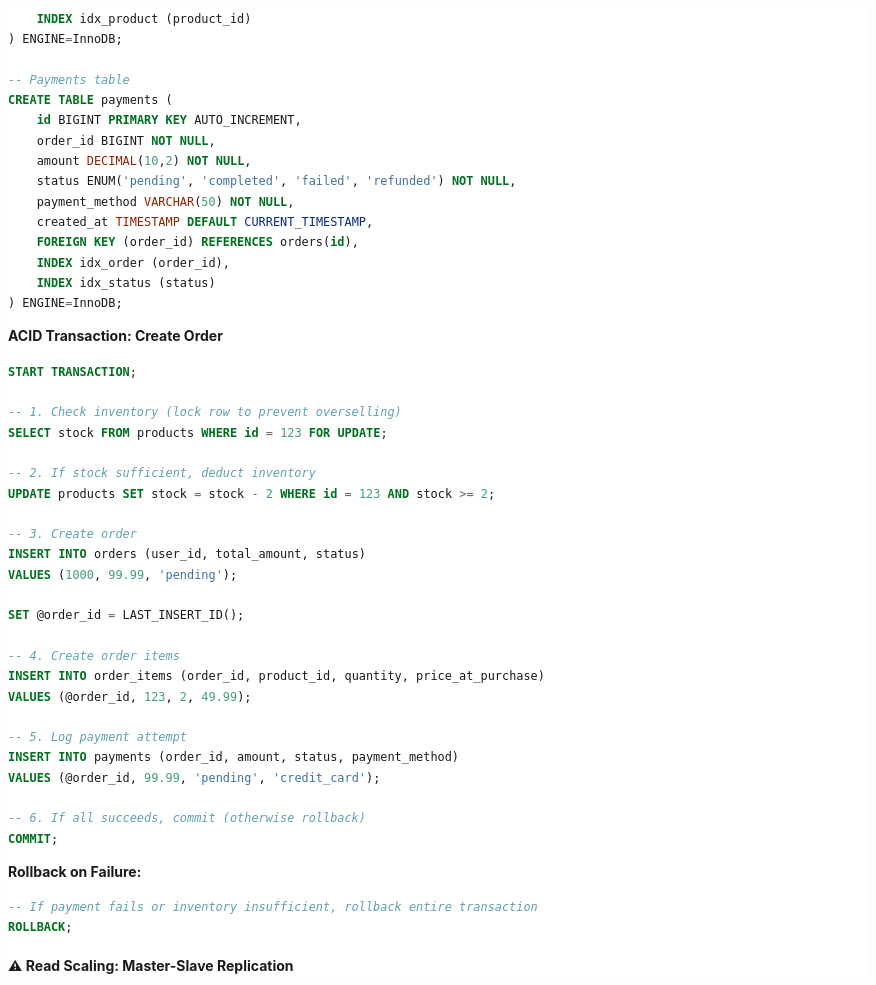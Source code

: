 ```sql
    INDEX idx_product (product_id)
) ENGINE=InnoDB;

-- Payments table
CREATE TABLE payments (
    id BIGINT PRIMARY KEY AUTO_INCREMENT,
    order_id BIGINT NOT NULL,
    amount DECIMAL(10,2) NOT NULL,
    status ENUM('pending', 'completed', 'failed', 'refunded') NOT NULL,
    payment_method VARCHAR(50) NOT NULL,
    created_at TIMESTAMP DEFAULT CURRENT_TIMESTAMP,
    FOREIGN KEY (order_id) REFERENCES orders(id),
    INDEX idx_order (order_id),
    INDEX idx_status (status)
) ENGINE=InnoDB;
```

**ACID Transaction: Create Order**

```sql
START TRANSACTION;

-- 1. Check inventory (lock row to prevent overselling)
SELECT stock FROM products WHERE id = 123 FOR UPDATE;

-- 2. If stock sufficient, deduct inventory
UPDATE products SET stock = stock - 2 WHERE id = 123 AND stock >= 2;

-- 3. Create order
INSERT INTO orders (user_id, total_amount, status)
VALUES (1000, 99.99, 'pending');

SET @order_id = LAST_INSERT_ID();

-- 4. Create order items
INSERT INTO order_items (order_id, product_id, quantity, price_at_purchase)
VALUES (@order_id, 123, 2, 49.99);

-- 5. Log payment attempt
INSERT INTO payments (order_id, amount, status, payment_method)
VALUES (@order_id, 99.99, 'pending', 'credit_card');

-- 6. If all succeeds, commit (otherwise rollback)
COMMIT;
```

**Rollback on Failure:**

```sql
-- If payment fails or inventory insufficient, rollback entire transaction
ROLLBACK;
```

#### ⚠️ Read Scaling: Master-Slave Replication
